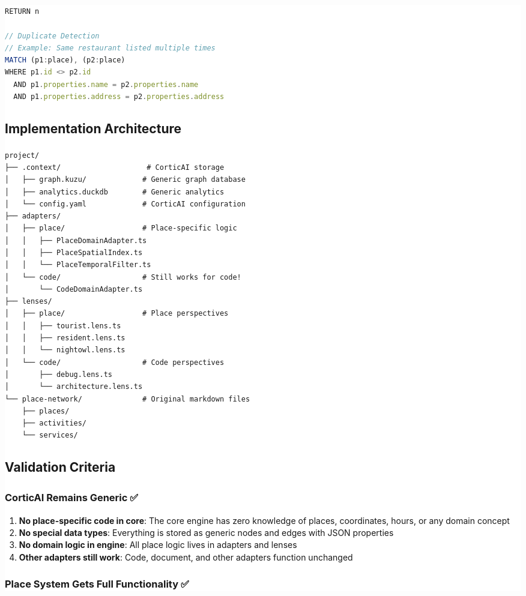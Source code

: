 ```typescript
RETURN n

// Duplicate Detection
// Example: Same restaurant listed multiple times
MATCH (p1:place), (p2:place)
WHERE p1.id <> p2.id 
  AND p1.properties.name = p2.properties.name
  AND p1.properties.address = p2.properties.address
```

## Implementation Architecture

```
project/
├── .context/                    # CorticAI storage
│   ├── graph.kuzu/             # Generic graph database
│   ├── analytics.duckdb        # Generic analytics
│   └── config.yaml             # CorticAI configuration
├── adapters/
│   ├── place/                  # Place-specific logic
│   │   ├── PlaceDomainAdapter.ts
│   │   ├── PlaceSpatialIndex.ts
│   │   └── PlaceTemporalFilter.ts
│   └── code/                   # Still works for code!
│       └── CodeDomainAdapter.ts
├── lenses/
│   ├── place/                  # Place perspectives
│   │   ├── tourist.lens.ts
│   │   ├── resident.lens.ts
│   │   └── nightowl.lens.ts
│   └── code/                   # Code perspectives
│       ├── debug.lens.ts
│       └── architecture.lens.ts
└── place-network/              # Original markdown files
    ├── places/
    ├── activities/
    └── services/
```

## Validation Criteria

### CorticAI Remains Generic ✅

1. **No place-specific code in core**: The core engine has zero knowledge of places, coordinates, hours, or any domain concept
2. **No special data types**: Everything is stored as generic nodes and edges with JSON properties
3. **No domain logic in engine**: All place logic lives in adapters and lenses
4. **Other adapters still work**: Code, document, and other adapters function unchanged

### Place System Gets Full Functionality ✅
